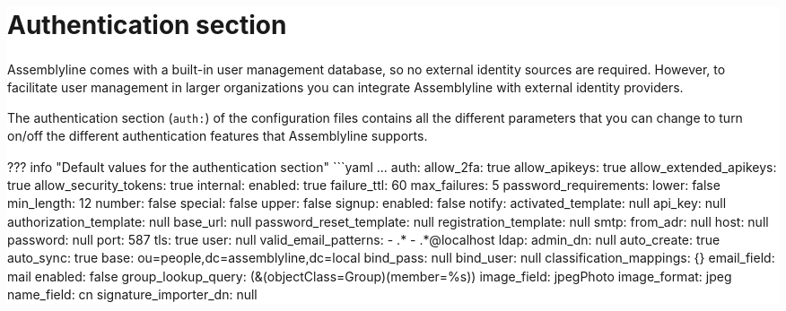 # Authentication section

Assemblyline comes with a built-in user management database, so no external identity sources are required.
However, to facilitate user management in larger organizations you can integrate Assemblyline with external identity providers.

The authentication section (`auth:`) of the configuration files contains all the different parameters that you can change to turn on/off the different authentication features that Assemblyline supports.

??? info "Default values for the authentication section"
    ```yaml
    ...
    auth:
      allow_2fa: true
      allow_apikeys: true
      allow_extended_apikeys: true
      allow_security_tokens: true
      internal:
        enabled: true
        failure_ttl: 60
        max_failures: 5
        password_requirements:
          lower: false
          min_length: 12
          number: false
          special: false
          upper: false
        signup:
          enabled: false
          notify:
            activated_template: null
            api_key: null
            authorization_template: null
            base_url: null
            password_reset_template: null
            registration_template: null
          smtp:
            from_adr: null
            host: null
            password: null
            port: 587
            tls: true
            user: null
          valid_email_patterns:
          - .*
          - .*@localhost
      ldap:
        admin_dn: null
        auto_create: true
        auto_sync: true
        base: ou=people,dc=assemblyline,dc=local
        bind_pass: null
        bind_user: null
        classification_mappings: {}
        email_field: mail
        enabled: false
        group_lookup_query: (&(objectClass=Group)(member=%s))
        image_field: jpegPhoto
        image_format: jpeg
        name_field: cn
        signature_importer_dn: null